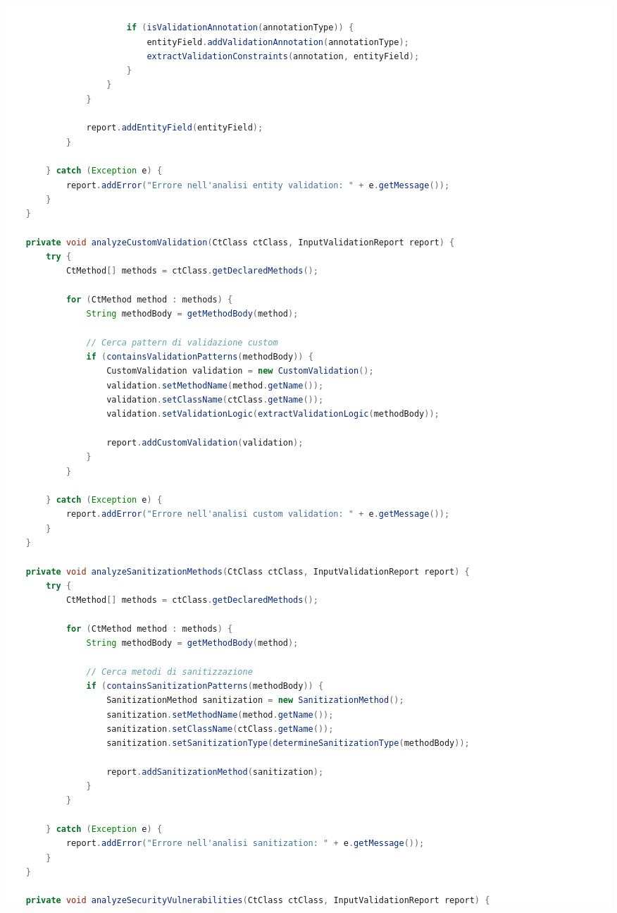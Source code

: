 ```java
                        
                        if (isValidationAnnotation(annotationType)) {
                            entityField.addValidationAnnotation(annotationType);
                            extractValidationConstraints(annotation, entityField);
                        }
                    }
                }
                
                report.addEntityField(entityField);
            }
            
        } catch (Exception e) {
            report.addError("Errore nell'analisi entity validation: " + e.getMessage());
        }
    }
    
    private void analyzeCustomValidation(CtClass ctClass, InputValidationReport report) {
        try {
            CtMethod[] methods = ctClass.getDeclaredMethods();
            
            for (CtMethod method : methods) {
                String methodBody = getMethodBody(method);
                
                // Cerca pattern di validazione custom
                if (containsValidationPatterns(methodBody)) {
                    CustomValidation validation = new CustomValidation();
                    validation.setMethodName(method.getName());
                    validation.setClassName(ctClass.getName());
                    validation.setValidationLogic(extractValidationLogic(methodBody));
                    
                    report.addCustomValidation(validation);
                }
            }
            
        } catch (Exception e) {
            report.addError("Errore nell'analisi custom validation: " + e.getMessage());
        }
    }
    
    private void analyzeSanitizationMethods(CtClass ctClass, InputValidationReport report) {
        try {
            CtMethod[] methods = ctClass.getDeclaredMethods();
            
            for (CtMethod method : methods) {
                String methodBody = getMethodBody(method);
                
                // Cerca metodi di sanitizzazione
                if (containsSanitizationPatterns(methodBody)) {
                    SanitizationMethod sanitization = new SanitizationMethod();
                    sanitization.setMethodName(method.getName());
                    sanitization.setClassName(ctClass.getName());
                    sanitization.setSanitizationType(determineSanitizationType(methodBody));
                    
                    report.addSanitizationMethod(sanitization);
                }
            }
            
        } catch (Exception e) {
            report.addError("Errore nell'analisi sanitization: " + e.getMessage());
        }
    }
    
    private void analyzeSecurityVulnerabilities(CtClass ctClass, InputValidationReport report) {
```